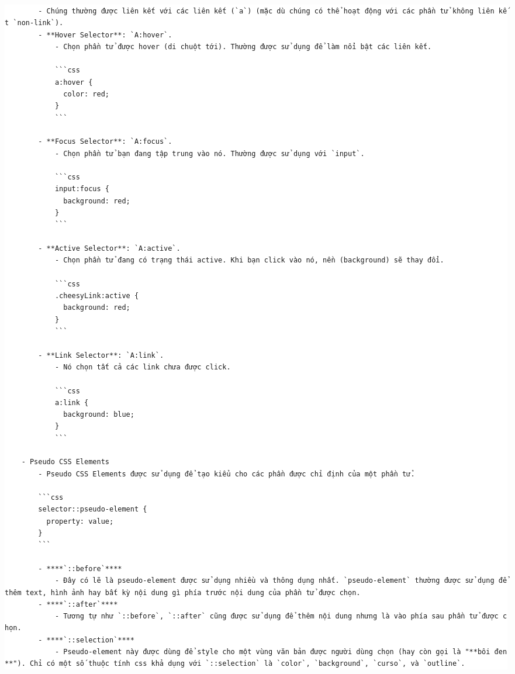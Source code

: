             - Chúng thường được liên kết với các liên kết (`a`) (mặc dù chúng có thể hoạt động với các phần tử không liên kết `non-link`).
            - **Hover Selector**: `A:hover`.
                - Chọn phần tử được hover (di chuột tới). Thường được sử dụng để làm nổi bật các liên kết.
                
                ```css
                a:hover {
                  color: red;
                }
                ```
                
            - **Focus Selector**: `A:focus`.
                - Chọn phần tử bạn đang tập trung vào nó. Thường được sử dụng với `input`.
                
                ```css
                input:focus {
                  background: red;
                }
                ```
                
            - **Active Selector**: `A:active`.
                - Chọn phần tử đang có trạng thái active. Khi bạn click vào nó, nền (background) sẽ thay đổi.
                
                ```css
                .cheesyLink:active {
                  background: red;
                }
                ```
                
            - **Link Selector**: `A:link`.
                - Nó chọn tất cả các link chưa được click.
                
                ```css
                a:link {
                  background: blue;
                }
                ```
                
        - Pseudo CSS Elements
            - Pseudo CSS Elements được sử dụng để tạo kiểu cho các phần được chỉ định của một phần tử.
            
            ```css
            selector::pseudo-element {
              property: value;
            }
            ```
            
            - ****`::before`****
                - Đây có lẽ là pseudo-element được sử dụng nhiều và thông dụng nhất. `pseudo-element` thường được sử dụng để thêm text, hình ảnh hay bất kỳ nội dung gì phía trước nội dung của phần tử được chọn.
            - ****`::after`****
                - Tương tự như `::before`, `::after` cũng được sử dụng để thêm nội dung nhưng là vào phía sau phần tử được chọn.
            - ****`::selection`****
                - Pseudo-element này được dùng để style cho một vùng văn bản được người dùng chọn (hay còn gọi là "**bôi đen**"). Chỉ có một số thuộc tính css khả dụng với `::selection` là `color`, `background`, `curso`, và `outline`.
                